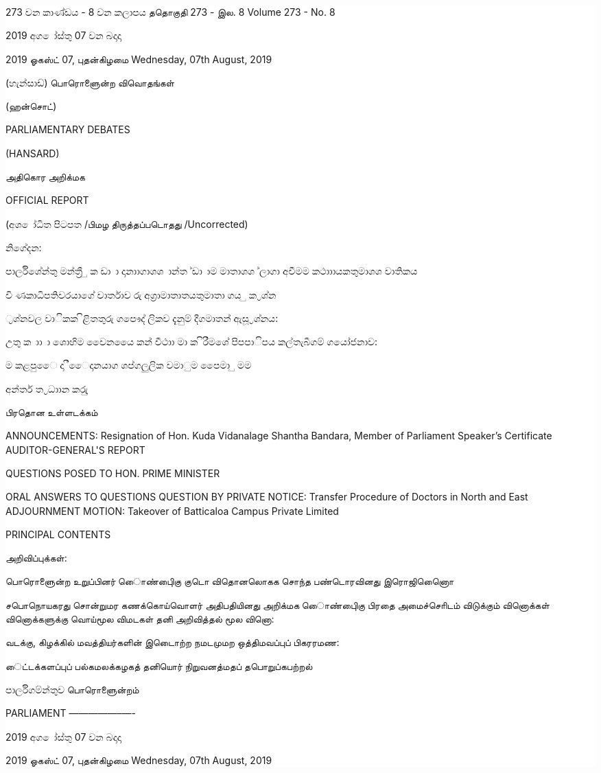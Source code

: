 273 වන කාණ්ඩය - 8 වන කලාපය ததொகுதி 273 - இல. 8 Volume 273 - No. 8

2019 අග ෝස්තු 07 වන බදාදා

2019 ஓகஸ்ட் 07, புதன்கிழமை Wednesday, 07th August, 2019

(හැන්සාඩ්) பொரொளுைன்ற விவொதங்கள்

(ஹன்சொட்)

PARLIAMENTARY DEBATES

(HANSARD)

அதிகொர அறிக்மக

OFFICIAL REPORT

(අශ ෝධිත පිටපත /பிமழ திருத்தப்படொதது /Uncorrected)

නිගේදන:

පාර්ලිශේන්තු මන්ත්‍රී ු ක ඩා ා දානාාගාශශ ාන්ත ්ඩා ාම මාතාශශ ්ලාගා අවීමම කථාාායකතුමාශශ වාතිකය

වි ණකාධිපතිවරයාගේ වාර්තාව රු අග්‍රාමාතාතයතුමාතා ගය ු ක ්‍රශ්න

්‍රශ්නවල වාිකක ිළිතතුරු ගපෞද් ලිකව දැනුම් දීගමාතන් ඇසූ ්‍රශ්නය:

උතු ක ාා ා ශොහිම වෛනයෛ කන් වීථාා මා ක ිරීමශේ පිපපාිපය කල්තැබීගම් ගයෝජනාව:

ම කළපුෛ දා ීෛදානයාග ශප්ගලුලික වමාුම පෛමා ු මම

අන්තර් ත ්‍රධාාන කරුු

பிரதொன உள்ளடக்கம்

ANNOUNCEMENTS: Resignation of Hon. Kuda Vidanalage Shantha Bandara, Member of Parliament Speaker’s Certificate AUDITOR-GENERAL'S REPORT

QUESTIONS POSED TO HON. PRIME MINISTER

ORAL ANSWERS TO QUESTIONS QUESTION BY PRIVATE NOTICE: Transfer Procedure of Doctors in North and East ADJOURNMENT MOTION: Takeover of Batticaloa Campus Private Limited

PRINCIPAL CONTENTS

அறிவிப்புக்கள்:

பொரொளுைன்ற உறுப்பினர் ைொண்புைிகு குடொ விதொனலொகக சொந்த பண்டொரவினது இரொஜினொைொ

சபொநொயகரது சொன்றுமர கணக்கொய்வொளர் அதிபதியினது அறிக்மக ைொண்புைிகு பிரதை அமைச்சொிடம் விடுக்கும் வினொக்கள் வினொக்களுக்கு வொய்மூல விமடகள் தனி அறிவித்தல் மூல வினொ:

வடக்கு, கிழக்கில் மவத்தியர்களின் இடைொற்ற நமடமுமற ஒத்திமவப்புப் பிகரரமண:

ைட்டக்களப்புப் பல்கமலக்கழகத் தனியொர் நிறுவனத்மதப் தபொறுப்கபற்றல்

පාර්ලිගම්න්තුව பொரொளுைன்றம்

PARLIAMENT —————–—-

2019 අග ෝස්තු 07 වන බදාදා

2019 ஓகஸ்ட் 07, புதன்கிழமை Wednesday, 07th August, 2019
